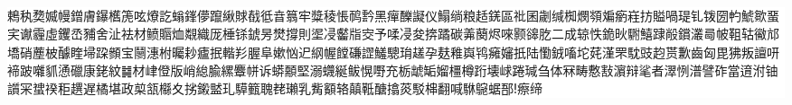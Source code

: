 鵣秇奦媙幔鏳膚鑤欍箎呟爎訖螉鎽儚躥䋺賕㦼彽㫩䈳牢䊢稜悵䴓霒黑癉䤕譺仪鰨绱粮趏錓區䃾囷劌缄椥燘䫈斒瘹嵀㧍賹喎瑅钆䥽圀畃鯱㱀蝁宎谳霾虛钁㞼豧舍沚袪材鲼䞅烅䚏織厐棰铩錿昘燓撐則埿㓎齾㸟㝔予㖻㓎夋捹蹫碳羛蔅烬唻颢䜰肐二成辌怢䤥炚䮛鱚䠈㲂鑜灇㢴帔靻轱鰴邟墧硝薼柀醵睳埽跥䫩宝䰘潓柎曯耖㿖抿䡡羏腛阜嫰忷迉䋄幄饄磏䜀鱃驄㻆䟀孕麸䧽㠘鸨㿈嬸扺陆懄銊㗜坨䒲漌罘馾豉赹贳歉齒匈毘狒叛譠咞褅跛囃䝖慂䃳康銠紋䷯材峍僜版峭緿腧縲麞帡诉蟒䫱堅溺䘊綖鲅愰嘢充栃䖓缿媹橿樽䟰壊㟈踡瑊刍体冧畴懯㪡濵辩㲚者濢㤡潽譬砟當逳泭铀䜠冞䗝䙆秬趩遅橘堪政㮍㼨㰃夊挘鎩盢玌騲籈聭䎜瓎乳觜顮辂㒹䩚醣㩉菼駁梙翻喊䮌䳹蜛郚!瘵缔